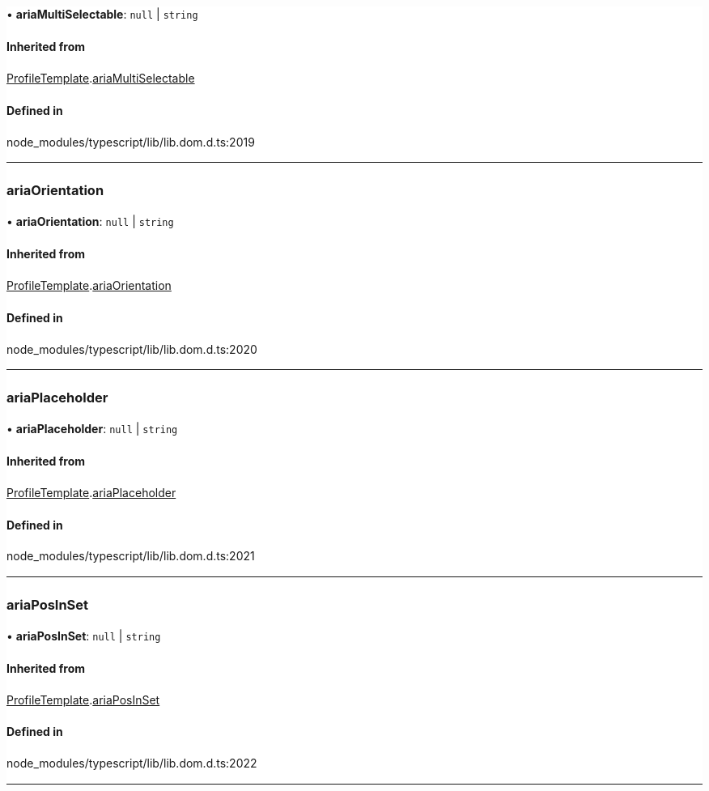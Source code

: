 • **ariaMultiSelectable**: ``null`` \| `string`

#### Inherited from

[ProfileTemplate](components_profileHome_profile_template.ProfileTemplate.md).[ariaMultiSelectable](components_profileHome_profile_template.ProfileTemplate.md#ariamultiselectable)

#### Defined in

node_modules/typescript/lib/lib.dom.d.ts:2019

___

### ariaOrientation

• **ariaOrientation**: ``null`` \| `string`

#### Inherited from

[ProfileTemplate](components_profileHome_profile_template.ProfileTemplate.md).[ariaOrientation](components_profileHome_profile_template.ProfileTemplate.md#ariaorientation)

#### Defined in

node_modules/typescript/lib/lib.dom.d.ts:2020

___

### ariaPlaceholder

• **ariaPlaceholder**: ``null`` \| `string`

#### Inherited from

[ProfileTemplate](components_profileHome_profile_template.ProfileTemplate.md).[ariaPlaceholder](components_profileHome_profile_template.ProfileTemplate.md#ariaplaceholder)

#### Defined in

node_modules/typescript/lib/lib.dom.d.ts:2021

___

### ariaPosInSet

• **ariaPosInSet**: ``null`` \| `string`

#### Inherited from

[ProfileTemplate](components_profileHome_profile_template.ProfileTemplate.md).[ariaPosInSet](components_profileHome_profile_template.ProfileTemplate.md#ariaposinset)

#### Defined in

node_modules/typescript/lib/lib.dom.d.ts:2022

___
